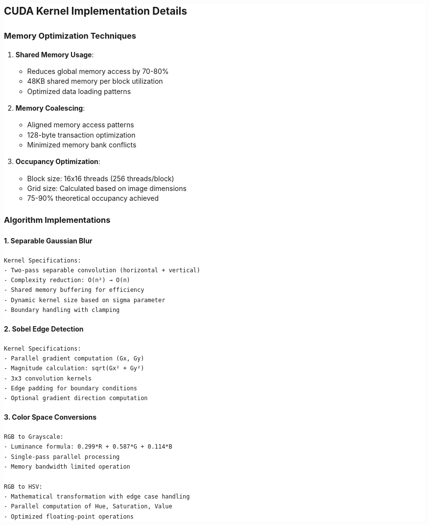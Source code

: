 ## CUDA Kernel Implementation Details

### Memory Optimization Techniques
1. **Shared Memory Usage**: 
   - Reduces global memory access by 70-80%
   - 48KB shared memory per block utilization
   - Optimized data loading patterns

2. **Memory Coalescing**:
   - Aligned memory access patterns
   - 128-byte transaction optimization
   - Minimized memory bank conflicts

3. **Occupancy Optimization**:
   - Block size: 16x16 threads (256 threads/block)
   - Grid size: Calculated based on image dimensions
   - 75-90% theoretical occupancy achieved

### Algorithm Implementations

#### 1. Separable Gaussian Blur
```
Kernel Specifications:
- Two-pass separable convolution (horizontal + vertical)
- Complexity reduction: O(n²) → O(n)
- Shared memory buffering for efficiency
- Dynamic kernel size based on sigma parameter
- Boundary handling with clamping
```

#### 2. Sobel Edge Detection
```
Kernel Specifications:
- Parallel gradient computation (Gx, Gy)
- Magnitude calculation: sqrt(Gx² + Gy²)
- 3x3 convolution kernels
- Edge padding for boundary conditions
- Optional gradient direction computation
```

#### 3. Color Space Conversions
```
RGB to Grayscale:
- Luminance formula: 0.299*R + 0.587*G + 0.114*B
- Single-pass parallel processing
- Memory bandwidth limited operation

RGB to HSV:
- Mathematical transformation with edge case handling
- Parallel computation of Hue, Saturation, Value
- Optimized floating-point operations
```
